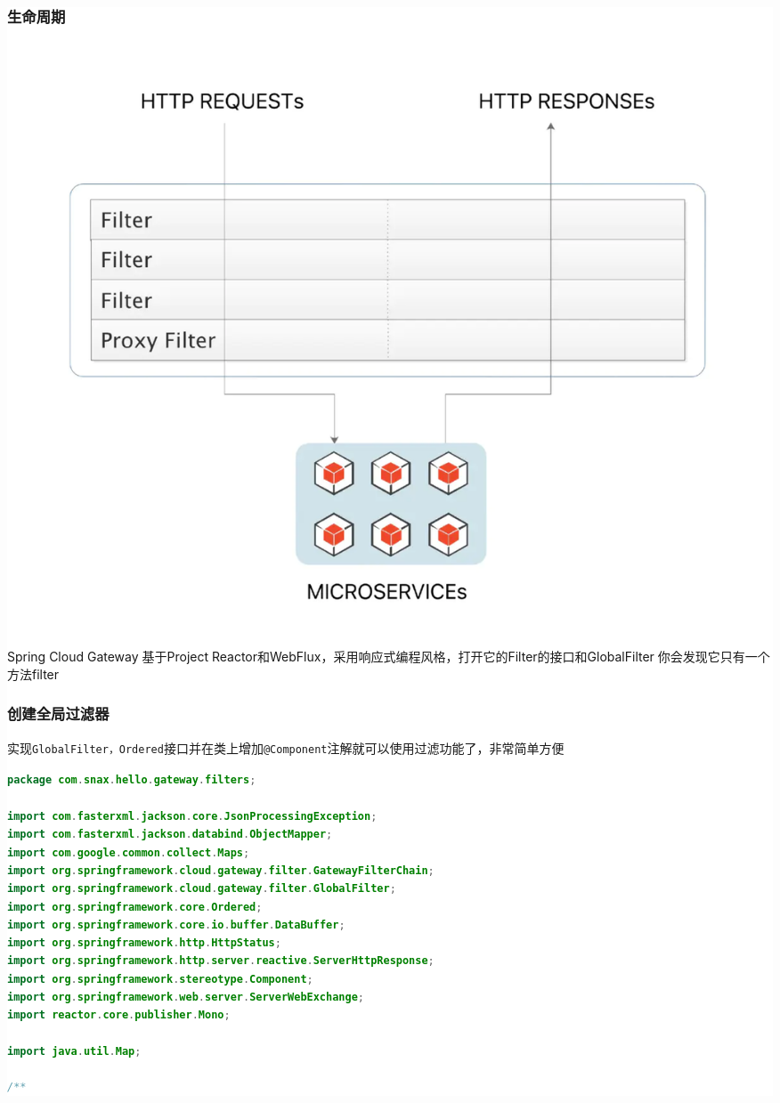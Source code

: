### 生命周期

![](.springcloud阿里巴巴_images/040c4723.png)

Spring Cloud Gateway 基于Project
Reactor和WebFlux，采用响应式编程风格，打开它的Filter的接口和GlobalFilter
你会发现它只有一个方法filter

### 创建全局过滤器

实现`GlobalFilter，Ordered`接口并在类上增加`@Component`注解就可以使用过滤功能了，非常简单方便

```java
package com.snax.hello.gateway.filters;

import com.fasterxml.jackson.core.JsonProcessingException;
import com.fasterxml.jackson.databind.ObjectMapper;
import com.google.common.collect.Maps;
import org.springframework.cloud.gateway.filter.GatewayFilterChain;
import org.springframework.cloud.gateway.filter.GlobalFilter;
import org.springframework.core.Ordered;
import org.springframework.core.io.buffer.DataBuffer;
import org.springframework.http.HttpStatus;
import org.springframework.http.server.reactive.ServerHttpResponse;
import org.springframework.stereotype.Component;
import org.springframework.web.server.ServerWebExchange;
import reactor.core.publisher.Mono;

import java.util.Map;

/**
```